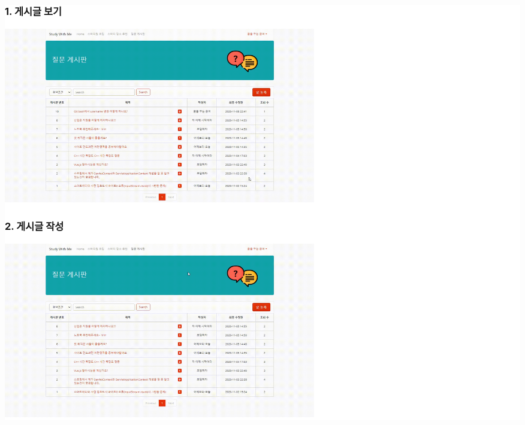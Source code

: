 ### 1. 게시글 보기
<img src = "images/question-read.gif" width="60%" height="60%">

### 2. 게시글 작성
<img src = "images/question-write.gif" width="60%" height="60%">
